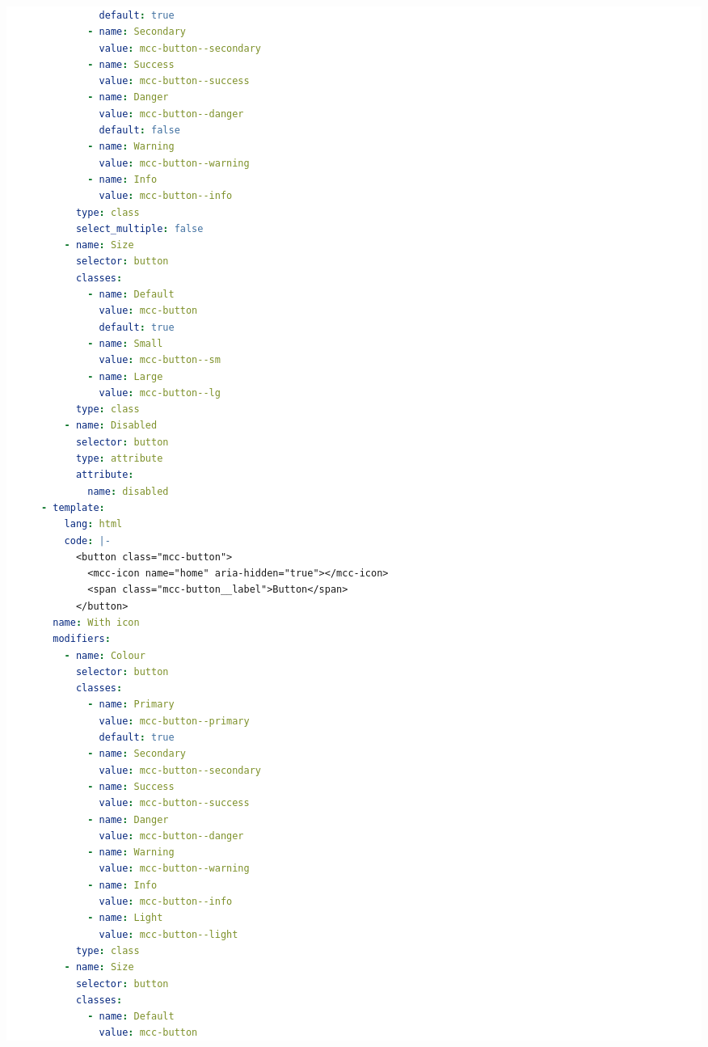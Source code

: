 ```yaml
                default: true
              - name: Secondary
                value: mcc-button--secondary
              - name: Success
                value: mcc-button--success
              - name: Danger
                value: mcc-button--danger
                default: false
              - name: Warning
                value: mcc-button--warning
              - name: Info
                value: mcc-button--info
            type: class
            select_multiple: false
          - name: Size
            selector: button
            classes:
              - name: Default
                value: mcc-button
                default: true
              - name: Small
                value: mcc-button--sm
              - name: Large
                value: mcc-button--lg
            type: class
          - name: Disabled
            selector: button
            type: attribute
            attribute:
              name: disabled
      - template:
          lang: html
          code: |-
            <button class="mcc-button">
              <mcc-icon name="home" aria-hidden="true"></mcc-icon>
              <span class="mcc-button__label">Button</span>
            </button>
        name: With icon
        modifiers:
          - name: Colour
            selector: button
            classes:
              - name: Primary
                value: mcc-button--primary
                default: true
              - name: Secondary
                value: mcc-button--secondary
              - name: Success
                value: mcc-button--success
              - name: Danger
                value: mcc-button--danger
              - name: Warning
                value: mcc-button--warning
              - name: Info
                value: mcc-button--info
              - name: Light
                value: mcc-button--light
            type: class
          - name: Size
            selector: button
            classes:
              - name: Default
                value: mcc-button
```